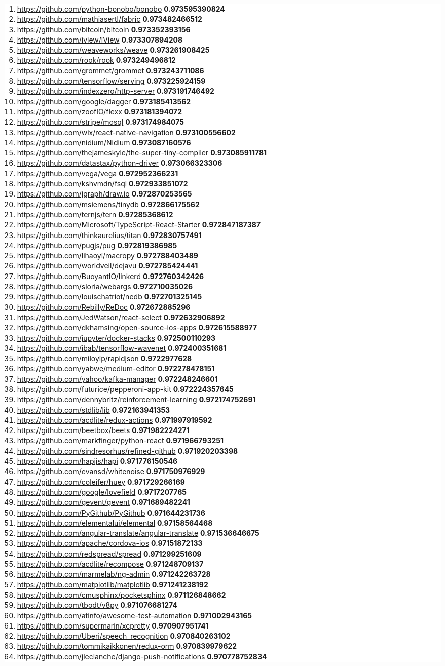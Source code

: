  1. https://github.com/python-bonobo/bonobo **0.973595390824**
 1. https://github.com/mathiasertl/fabric **0.973482466512**
 1. https://github.com/bitcoin/bitcoin **0.973352393156**
 1. https://github.com/iview/iView **0.973307894208**
 1. https://github.com/weaveworks/weave **0.973261908425**
 1. https://github.com/rook/rook **0.973249496812**
 1. https://github.com/grommet/grommet **0.973243711086**
 1. https://github.com/tensorflow/serving **0.973225924159**
 1. https://github.com/indexzero/http-server **0.973191746492**
 1. https://github.com/google/dagger **0.973185413562**
 1. https://github.com/zoofIO/flexx **0.973181394072**
 1. https://github.com/stripe/mosql **0.973174984075**
 1. https://github.com/wix/react-native-navigation **0.973100556602**
 1. https://github.com/nidium/Nidium **0.973087160576**
 1. https://github.com/thejameskyle/the-super-tiny-compiler **0.973085911781**
 1. https://github.com/datastax/python-driver **0.973066323306**
 1. https://github.com/vega/vega **0.972952366231**
 1. https://github.com/kshvmdn/fsql **0.972933851072**
 1. https://github.com/jgraph/draw.io **0.972870253565**
 1. https://github.com/msiemens/tinydb **0.972866175562**
 1. https://github.com/ternjs/tern **0.97285368612**
 1. https://github.com/Microsoft/TypeScript-React-Starter **0.972847187387**
 1. https://github.com/thinkaurelius/titan **0.972830757491**
 1. https://github.com/pugjs/pug **0.972819386985**
 1. https://github.com/lihaoyi/macropy **0.972788403489**
 1. https://github.com/worldveil/dejavu **0.972785424441**
 1. https://github.com/BuoyantIO/linkerd **0.972760342426**
 1. https://github.com/sloria/webargs **0.972710035026**
 1. https://github.com/louischatriot/nedb **0.972701325145**
 1. https://github.com/Rebilly/ReDoc **0.972672885296**
 1. https://github.com/JedWatson/react-select **0.972632906892**
 1. https://github.com/dkhamsing/open-source-ios-apps **0.972615588977**
 1. https://github.com/jupyter/docker-stacks **0.972500110293**
 1. https://github.com/ibab/tensorflow-wavenet **0.972400351681**
 1. https://github.com/miloyip/rapidjson **0.9722977628**
 1. https://github.com/yabwe/medium-editor **0.972278478151**
 1. https://github.com/yahoo/kafka-manager **0.972248246601**
 1. https://github.com/futurice/pepperoni-app-kit **0.972224357645**
 1. https://github.com/dennybritz/reinforcement-learning **0.972174752691**
 1. https://github.com/stdlib/lib **0.972163941353**
 1. https://github.com/acdlite/redux-actions **0.971997919592**
 1. https://github.com/beetbox/beets **0.971982224271**
 1. https://github.com/markfinger/python-react **0.971966793251**
 1. https://github.com/sindresorhus/refined-github **0.971920203398**
 1. https://github.com/hapijs/hapi **0.971776150546**
 1. https://github.com/evansd/whitenoise **0.971750976929**
 1. https://github.com/coleifer/huey **0.971729266169**
 1. https://github.com/google/lovefield **0.9717207765**
 1. https://github.com/gevent/gevent **0.971689482241**
 1. https://github.com/PyGithub/PyGithub **0.971644231736**
 1. https://github.com/elementalui/elemental **0.97158564468**
 1. https://github.com/angular-translate/angular-translate **0.971536646675**
 1. https://github.com/apache/cordova-ios **0.97151872133**
 1. https://github.com/redspread/spread **0.971299251609**
 1. https://github.com/acdlite/recompose **0.971248709137**
 1. https://github.com/marmelab/ng-admin **0.971242263728**
 1. https://github.com/matplotlib/matplotlib **0.971241238192**
 1. https://github.com/cmusphinx/pocketsphinx **0.971126848662**
 1. https://github.com/tbodt/v8py **0.971076681274**
 1. https://github.com/atinfo/awesome-test-automation **0.971002943165**
 1. https://github.com/supermarin/xcpretty **0.970907951741**
 1. https://github.com/Uberi/speech_recognition **0.970840263102**
 1. https://github.com/tommikaikkonen/redux-orm **0.970839979622**
 1. https://github.com/jleclanche/django-push-notifications **0.970778752834**